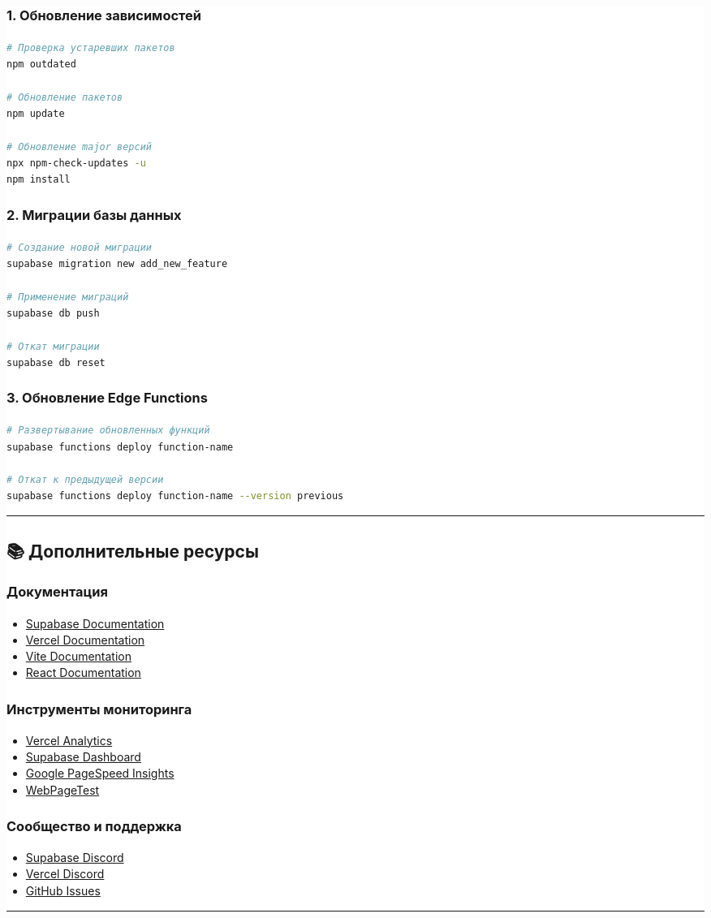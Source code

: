 ### 1. Обновление зависимостей
```bash
# Проверка устаревших пакетов
npm outdated

# Обновление пакетов
npm update

# Обновление major версий
npx npm-check-updates -u
npm install
```

### 2. Миграции базы данных
```bash
# Создание новой миграции
supabase migration new add_new_feature

# Применение миграций
supabase db push

# Откат миграции
supabase db reset
```

### 3. Обновление Edge Functions
```bash
# Развертывание обновленных функций
supabase functions deploy function-name

# Откат к предыдущей версии
supabase functions deploy function-name --version previous
```

---

## 📚 Дополнительные ресурсы

### Документация
- [Supabase Documentation](https://supabase.com/docs)
- [Vercel Documentation](https://vercel.com/docs)
- [Vite Documentation](https://vitejs.dev/guide/)
- [React Documentation](https://react.dev/)

### Инструменты мониторинга
- [Vercel Analytics](https://vercel.com/analytics)
- [Supabase Dashboard](https://supabase.com/dashboard)
- [Google PageSpeed Insights](https://pagespeed.web.dev/)
- [WebPageTest](https://www.webpagetest.org/)

### Сообщество и поддержка
- [Supabase Discord](https://discord.supabase.com/)
- [Vercel Discord](https://discord.gg/vercel)
- [GitHub Issues](https://github.com/your-username/albert3-muse-synth-studio/issues)

---